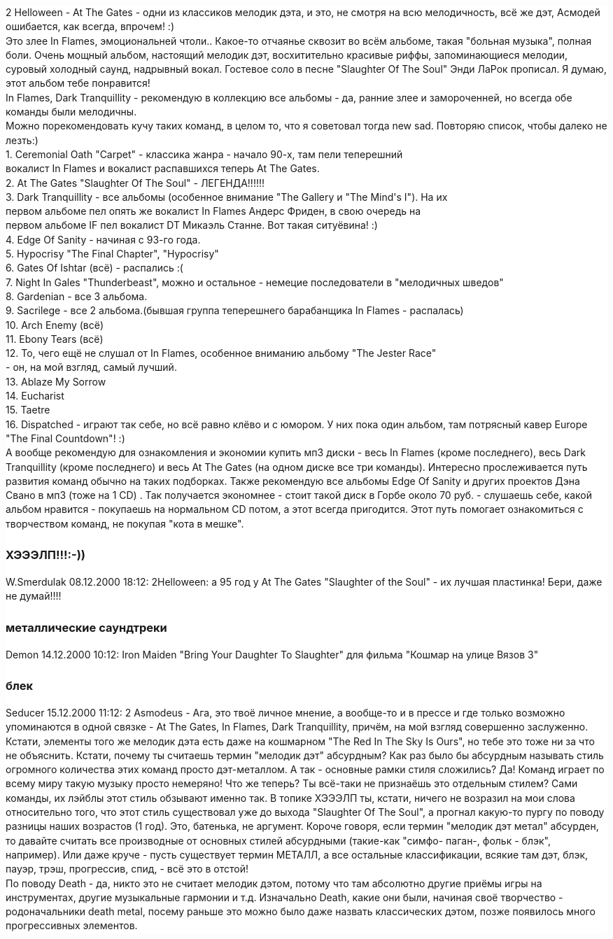 2 Helloween - At The Gates - одни из классиков мелодик дэта, и это, не смотря на всю мелодичность, всё же дэт, Асмодей ошибается, как всегда, впрочем! :)<BR>Это злее In Flames, эмоциональней чтоли.. Какое-то отчаянье сквозит во всём альбоме, такая  "больная музыка", полная боли. Очень мощный альбом, настоящий мелодик дэт, восхитительно красивые риффы, запоминающиеся мелодии, суровый холодный саунд, надрывный вокал. Гостевое соло в  песне "Slaughter Of The Soul"  Энди ЛаРок прописал. Я    думаю, этот альбом тебе понравится! <BR>In Flames, Dark Tranquillity - рекомендую в коллекцию все альбомы - да, ранние злее и замороченней, но всегда обе команды были мелодичны.<BR>Можно порекомендовать кучу таких команд, в целом то, что я советовал тогда new sad. Повторяю список, чтобы далеко не лезть:)<BR>1. Ceremonial Oath "Carpet" - классика жанра - начало 90-х, там пели теперешний<BR>вокалист In Flames и вокалист распавшихся теперь At The Gates. <BR> 2. At The Gates "Slaughter Of The Soul" - ЛЕГЕНДА!!!!!! <BR> 3. Dark Tranquillity - все альбомы (особенное внимание "The Gallery и "The Mind's I"). На их<BR> первом альбоме пел опять же вокалист In Flames Андерс Фриден, в свою очередь на<BR> первом альбоме IF пел вокалист DT Микаэль Станне. Вот такая ситуёвина! :) <BR> 4. Edge Of Sanity -  начиная с 93-го года. <BR> 5. Hypocrisy "The Final Chapter", "Hypocrisy" <BR>6. Gates Of Ishtar (всё) - распались :(<BR>7. Night In Gales "Thunderbeast", можно и остальное - немецие последователи в "мелодичных шведов" <BR>8. Gardenian - все 3 альбома. <BR>9. Sacrilege - все 2 альбома.(бывшая группа теперешнего барабанщика In Flames -  распалась) <BR>10. Arch Enemy (всё)<BR>11. Ebony Tears (всё)<BR>12. То, чего ещё не слушал от In Flames, особенное вниманию альбому "The Jester Race"<BR>                           - он, на мой взгляд, самый лучший.<BR>13. Ablaze My Sorrow <BR>14. Eucharist <BR>15. Taetre <BR>16. Dispatched - играют так себе, но всё равно клёво и с юмором. У них пока один альбом, там потрясный кавер Europe "The Final Countdown"! :)<BR>А вообще рекомендую для ознакомления и экономии купить мп3 диски  - весь  In Flames (кроме последнего), весь Dark Tranquillity (кроме последнего) и весь At The Gates (на одном диске все три команды). Интересно прослеживается путь развития команд обычно на таких подборках. Также рекомендую все альбомы Edge Of Sanity и других проектов Дэна Свано в мп3 (тоже на 1 CD) . Так получается экономнее - стоит такой диск в Горбе около 70 руб. - слушаешь себе, какой альбом нравится - покупаешь на нормальном CD потом, а этот всегда пригодится.  Этот путь помогает ознакомиться с творчеством команд, не покупая "кота в мешке".

### ХЭЭЭЛП!!!:-))

W.Smerdulak 08.12.2000 18:12:
2Helloween: а 95 год у At The Gates "Slaughter of the Soul" - их лучшая пластинка! Бери, даже не думай!!!!

### металлические саундтреки

Demon 14.12.2000 10:12:
Iron Maiden "Bring Your Daughter To Slaughter" для фильма "Кошмар на улице Вязов 3"

### блек

Seducer 15.12.2000 11:12:
2 Asmodeus - Ага, это твоё личное мнение, а вообще-то и в прессе и где только возможно упоминаются в одной связке - At The Gates, In Flames, Dark Tranquillity, причём, на мой взгляд совершенно заслуженно. Кстати, элементы того же мелодик дэта есть даже на кошмарном "The Red In The Sky Is Ours", но тебе это тоже ни за что не объяснить. Кстати, почему ты считаешь термин "мелодик дэт" абсурдным? Как раз было бы абсурдным называть стиль огромного количества этих команд просто дэт-металлом. А так - основные рамки стиля сложились? Да! Команд играет по всему миру такую музыку просто немеряно! Что же теперь? Ты всё-таки не признаёшь это отдельным стилем? Сами команды, их лэйблы этот стиль обзывают именно так. В топике ХЭЭЭЛП ты, кстати, ничего не возразил на мои слова относительно того, что этот стиль существовал уже до выхода "Slaughter Of The Soul", а прогнал какую-то пургу по поводу разницы наших возрастов (1 год). Это, батенька, не аргумент. Короче говоря, если термин "мелодик дэт метал" абсурден, то давайте считать все производные от основных стилей абсурдными (такие-как "симфо- паган-, фольк - блэк", например). Или даже круче - пусть существует термин МЕТАЛЛ, а все остальные классификации, всякие там дэт, блэк, пауэр, трэш, прогрессив, спид, - всё это в отстой!<BR>По поводу Death - да, никто это не считает мелодик дэтом, потому что там абсолютно другие приёмы игры на инструментах, другие музыкальные гармонии и т.д. Изначально Death, какие они были, начиная своё творчество - родоначальники death metal, посему раньше это можно было даже назвать классических дэтом, позже появилось много прогрессивных элементов.
